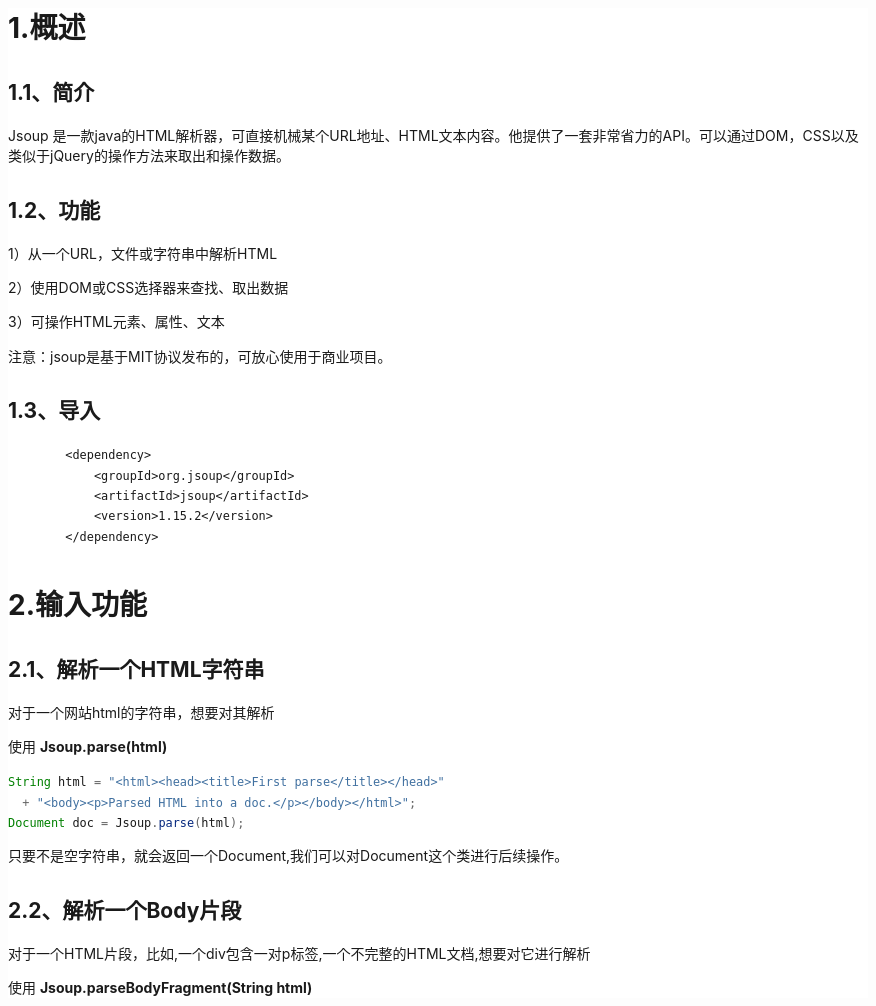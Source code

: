 # 1.概述

## 1.1、简介

Jsoup 是一款java的HTML解析器，可直接机械某个URL地址、HTML文本内容。他提供了一套非常省力的API。可以通过DOM，CSS以及类似于jQuery的操作方法来取出和操作数据。

## 1.2、功能

1）从一个URL，文件或字符串中解析HTML

2）使用DOM或CSS选择器来查找、取出数据

3）可操作HTML元素、属性、文本

注意：jsoup是基于MIT协议发布的，可放心使用于商业项目。

## 1.3、导入



```Plain Text
        <dependency>
            <groupId>org.jsoup</groupId>
            <artifactId>jsoup</artifactId>
            <version>1.15.2</version>
        </dependency>
```



# 2.输入功能

## 2.1、解析一个HTML字符串

对于一个网站html的字符串，想要对其解析

使用 **Jsoup.parse(html)**

```Java
String html = "<html><head><title>First parse</title></head>"
  + "<body><p>Parsed HTML into a doc.</p></body></html>";
Document doc = Jsoup.parse(html);
```



只要不是空字符串，就会返回一个Document,我们可以对Document这个类进行后续操作。



## 2.2、解析一个Body片段

对于一个HTML片段，比如,一个div包含一对p标签,一个不完整的HTML文档,想要对它进行解析

使用 **Jsoup.parseBodyFragment(String html)**
